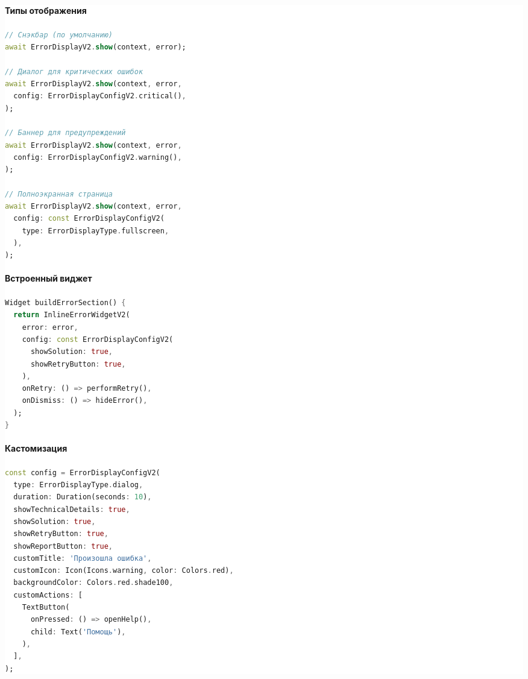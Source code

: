 #### Типы отображения

```dart
// Снэкбар (по умолчанию)
await ErrorDisplayV2.show(context, error);

// Диалог для критических ошибок
await ErrorDisplayV2.show(context, error,
  config: ErrorDisplayConfigV2.critical(),
);

// Баннер для предупреждений  
await ErrorDisplayV2.show(context, error,
  config: ErrorDisplayConfigV2.warning(),
);

// Полноэкранная страница
await ErrorDisplayV2.show(context, error,
  config: const ErrorDisplayConfigV2(
    type: ErrorDisplayType.fullscreen,
  ),
);
```

#### Встроенный виджет

```dart
Widget buildErrorSection() {
  return InlineErrorWidgetV2(
    error: error,
    config: const ErrorDisplayConfigV2(
      showSolution: true,
      showRetryButton: true,
    ),
    onRetry: () => performRetry(),
    onDismiss: () => hideError(),
  );
}
```

#### Кастомизация

```dart
const config = ErrorDisplayConfigV2(
  type: ErrorDisplayType.dialog,
  duration: Duration(seconds: 10),
  showTechnicalDetails: true,
  showSolution: true,
  showRetryButton: true,
  showReportButton: true,
  customTitle: 'Произошла ошибка',
  customIcon: Icon(Icons.warning, color: Colors.red),
  backgroundColor: Colors.red.shade100,
  customActions: [
    TextButton(
      onPressed: () => openHelp(),
      child: Text('Помощь'),
    ),
  ],
);
```

